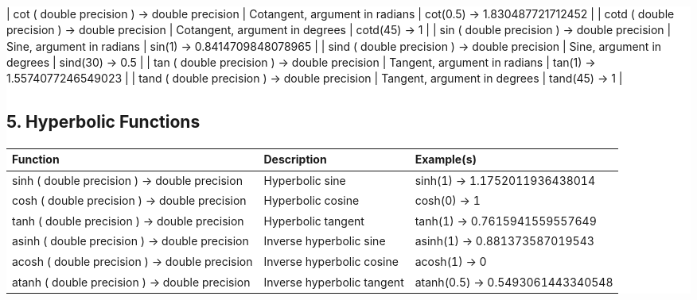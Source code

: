 | cot ( double precision ) → double precision                           | Cotangent, argument in radians            | cot(0.5) → 1.830487721712452     |
| cotd ( double precision ) → double precision                          | Cotangent, argument in degrees            | cotd(45) → 1                     |
| sin ( double precision ) → double precision                           | Sine, argument in radians                 | sin(1) → 0.8414709848078965      |
| sind ( double precision ) → double precision                          | Sine, argument in degrees                 | sind(30) → 0.5                   |
| tan ( double precision ) → double precision                           | Tangent, argument in radians              | tan(1) → 1.5574077246549023      |
| tand ( double precision ) → double precision                          | Tangent, argument in degrees              | tand(45) → 1                     |

## 5. Hyperbolic  Functions

| Function                                      | Description                 | Example(s)                      |
|:--------------------------------------------- | :-------------------------- | :------------------------------ |
| sinh ( double precision ) → double precision  | Hyperbolic sine             | sinh(1) → 1.1752011936438014    |
| cosh ( double precision ) → double precision  | Hyperbolic cosine           | cosh(0) → 1                     |
| tanh ( double precision ) → double precision  | Hyperbolic tangent          | tanh(1) → 0.7615941559557649    |
| asinh ( double precision ) → double precision | Inverse hyperbolic sine     | asinh(1) → 0.881373587019543    |
| acosh ( double precision ) → double precision | Inverse hyperbolic cosine   | acosh(1) → 0                    |
| atanh ( double precision ) → double precision | Inverse hyperbolic tangent  | atanh(0.5) → 0.5493061443340548 |
